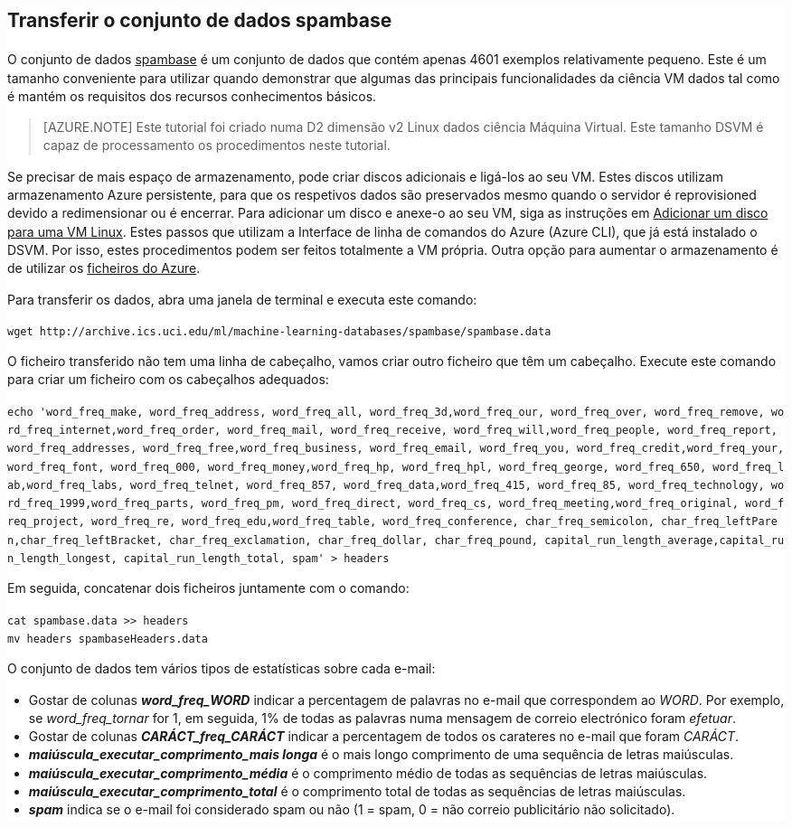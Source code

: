 
## <a name="download-the-spambase-dataset"></a>Transferir o conjunto de dados spambase

O conjunto de dados [spambase](https://archive.ics.uci.edu/ml/datasets/spambase) é um conjunto de dados que contém apenas 4601 exemplos relativamente pequeno. Este é um tamanho conveniente para utilizar quando demonstrar que algumas das principais funcionalidades da ciência VM dados tal como é mantém os requisitos dos recursos conhecimentos básicos.

>[AZURE.NOTE] Este tutorial foi criado numa D2 dimensão v2 Linux dados ciência Máquina Virtual. Este tamanho DSVM é capaz de processamento os procedimentos neste tutorial.

Se precisar de mais espaço de armazenamento, pode criar discos adicionais e ligá-los ao seu VM. Estes discos utilizam armazenamento Azure persistente, para que os respetivos dados são preservados mesmo quando o servidor é reprovisioned devido a redimensionar ou é encerrar. Para adicionar um disco e anexe-o ao seu VM, siga as instruções em [Adicionar um disco para uma VM Linux](../virtual-machines/virtual-machines-linux-add-disk.md). Estes passos que utilizam a Interface de linha de comandos do Azure (Azure CLI), que já está instalado o DSVM. Por isso, estes procedimentos podem ser feitos totalmente a VM própria. Outra opção para aumentar o armazenamento é de utilizar os [ficheiros do Azure](../storage/storage-how-to-use-files-linux.md).

Para transferir os dados, abra uma janela de terminal e executa este comando:

    wget http://archive.ics.uci.edu/ml/machine-learning-databases/spambase/spambase.data

O ficheiro transferido não tem uma linha de cabeçalho, vamos criar outro ficheiro que têm um cabeçalho. Execute este comando para criar um ficheiro com os cabeçalhos adequados:

    echo 'word_freq_make, word_freq_address, word_freq_all, word_freq_3d,word_freq_our, word_freq_over, word_freq_remove, word_freq_internet,word_freq_order, word_freq_mail, word_freq_receive, word_freq_will,word_freq_people, word_freq_report, word_freq_addresses, word_freq_free,word_freq_business, word_freq_email, word_freq_you, word_freq_credit,word_freq_your, word_freq_font, word_freq_000, word_freq_money,word_freq_hp, word_freq_hpl, word_freq_george, word_freq_650, word_freq_lab,word_freq_labs, word_freq_telnet, word_freq_857, word_freq_data,word_freq_415, word_freq_85, word_freq_technology, word_freq_1999,word_freq_parts, word_freq_pm, word_freq_direct, word_freq_cs, word_freq_meeting,word_freq_original, word_freq_project, word_freq_re, word_freq_edu,word_freq_table, word_freq_conference, char_freq_semicolon, char_freq_leftParen,char_freq_leftBracket, char_freq_exclamation, char_freq_dollar, char_freq_pound, capital_run_length_average,capital_run_length_longest, capital_run_length_total, spam' > headers

Em seguida, concatenar dois ficheiros juntamente com o comando:

    cat spambase.data >> headers
    mv headers spambaseHeaders.data

O conjunto de dados tem vários tipos de estatísticas sobre cada e-mail: 

- Gostar de colunas ***word\_freq\_WORD*** indicar a percentagem de palavras no e-mail que correspondem ao *WORD*. Por exemplo, se *word\_freq\_tornar* for 1, em seguida, 1% de todas as palavras numa mensagem de correio electrónico foram *efetuar*. 
- Gostar de colunas ***CARÁCT\_freq\_CARÁCT*** indicar a percentagem de todos os carateres no e-mail que foram *CARÁCT*. 
- ***maiúscula\_executar\_comprimento\_mais longa*** é o mais longo comprimento de uma sequência de letras maiúsculas. 
- ***maiúscula\_executar\_comprimento\_média*** é o comprimento médio de todas as sequências de letras maiúsculas. 
- ***maiúscula\_executar\_comprimento\_total*** é o comprimento total de todas as sequências de letras maiúsculas. 
- ***spam*** indica se o e-mail foi considerado spam ou não (1 = spam, 0 = não correio publicitário não solicitado).
